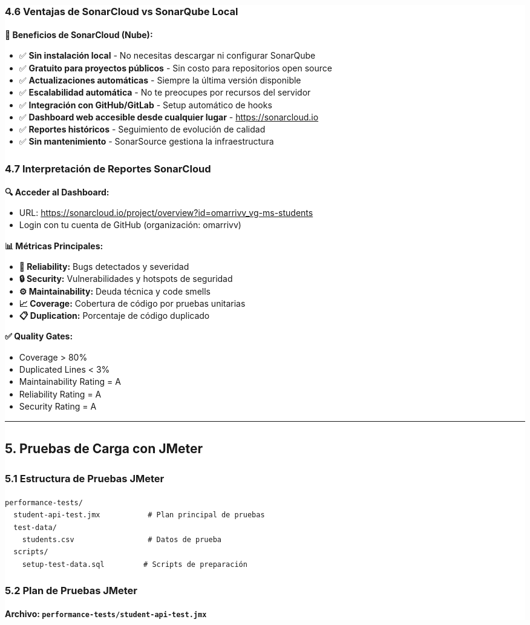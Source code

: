 
### 4.6 Ventajas de SonarCloud vs SonarQube Local

**🌟 Beneficios de SonarCloud (Nube):**

- ✅ **Sin instalación local** - No necesitas descargar ni configurar SonarQube
- ✅ **Gratuito para proyectos públicos** - Sin costo para repositorios open source
- ✅ **Actualizaciones automáticas** - Siempre la última versión disponible
- ✅ **Escalabilidad automática** - No te preocupes por recursos del servidor
- ✅ **Integración con GitHub/GitLab** - Setup automático de hooks
- ✅ **Dashboard web accesible desde cualquier lugar** - https://sonarcloud.io
- ✅ **Reportes históricos** - Seguimiento de evolución de calidad
- ✅ **Sin mantenimiento** - SonarSource gestiona la infraestructura

### 4.7 Interpretación de Reportes SonarCloud

**🔍 Acceder al Dashboard:**
- URL: https://sonarcloud.io/project/overview?id=omarrivv_vg-ms-students
- Login con tu cuenta de GitHub (organización: omarrivv)

**📊 Métricas Principales:**

- **🐛 Reliability:** Bugs detectados y severidad
- **🔒 Security:** Vulnerabilidades y hotspots de seguridad
- **⚙️ Maintainability:** Deuda técnica y code smells
- **📈 Coverage:** Cobertura de código por pruebas unitarias
- **📋 Duplication:** Porcentaje de código duplicado

**✅ Quality Gates:**

- Coverage > 80%
- Duplicated Lines < 3%
- Maintainability Rating = A
- Reliability Rating = A
- Security Rating = A

---

## 5. Pruebas de Carga con JMeter

### 5.1 Estructura de Pruebas JMeter

```
performance-tests/
  student-api-test.jmx           # Plan principal de pruebas
  test-data/
    students.csv                 # Datos de prueba
  scripts/
    setup-test-data.sql         # Scripts de preparación
```

### 5.2 Plan de Pruebas JMeter

**Archivo: `performance-tests/student-api-test.jmx`**
